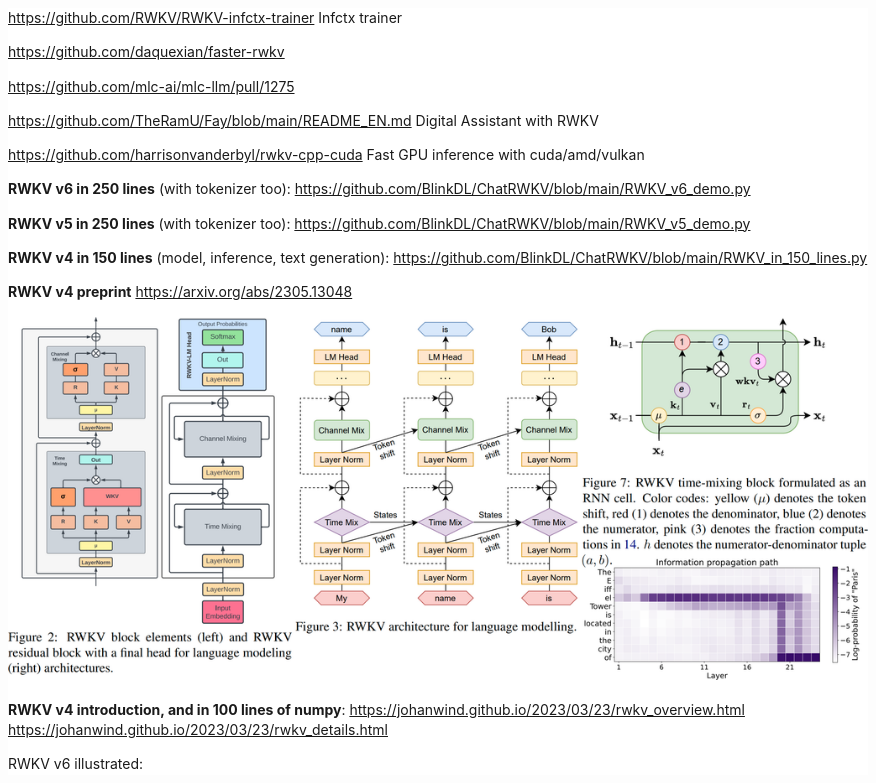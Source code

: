https://github.com/RWKV/RWKV-infctx-trainer Infctx trainer

https://github.com/daquexian/faster-rwkv

https://github.com/mlc-ai/mlc-llm/pull/1275

https://github.com/TheRamU/Fay/blob/main/README_EN.md Digital Assistant with RWKV

https://github.com/harrisonvanderbyl/rwkv-cpp-cuda Fast GPU inference with cuda/amd/vulkan

**RWKV v6 in 250 lines** (with tokenizer too): https://github.com/BlinkDL/ChatRWKV/blob/main/RWKV_v6_demo.py

**RWKV v5 in 250 lines** (with tokenizer too): https://github.com/BlinkDL/ChatRWKV/blob/main/RWKV_v5_demo.py

**RWKV v4 in 150 lines** (model, inference, text generation): https://github.com/BlinkDL/ChatRWKV/blob/main/RWKV_in_150_lines.py

**RWKV v4 preprint** https://arxiv.org/abs/2305.13048

![RWKV-paper](RWKV-paper.png)

**RWKV v4 introduction, and in 100 lines of numpy**: https://johanwind.github.io/2023/03/23/rwkv_overview.html https://johanwind.github.io/2023/03/23/rwkv_details.html

RWKV v6 illustrated:
